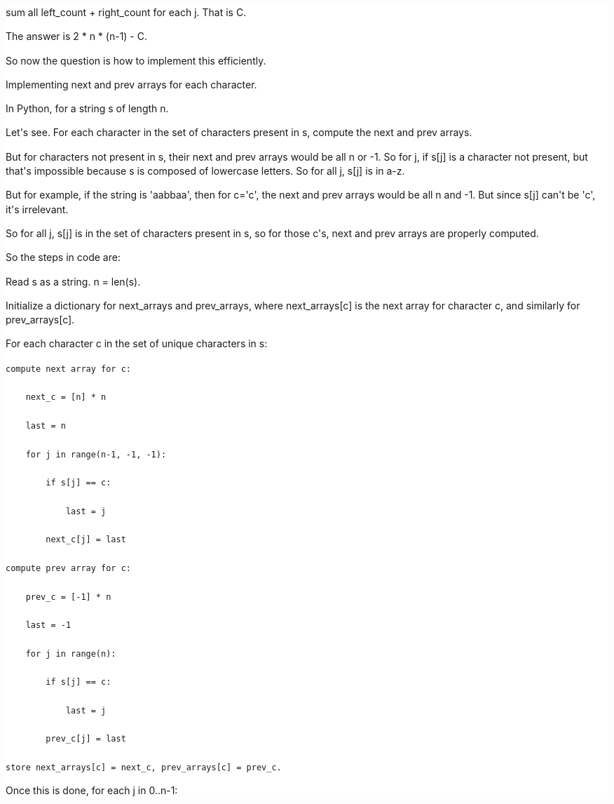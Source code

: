 sum all left_count + right_count for each j. That is C.

The answer is 2 * n * (n-1) - C.

So now the question is how to implement this efficiently.

Implementing next and prev arrays for each character.

In Python, for a string s of length n.

Let's see. For each character in the set of characters present in s, compute the next and prev arrays.

But for characters not present in s, their next and prev arrays would be all n or -1. So for j, if s[j] is a character not present, but that's impossible because s is composed of lowercase letters. So for all j, s[j] is in a-z.

But for example, if the string is 'aabbaa', then for c='c', the next and prev arrays would be all n and -1. But since s[j] can't be 'c', it's irrelevant.

So for all j, s[j] is in the set of characters present in s, so for those c's, next and prev arrays are properly computed.

So the steps in code are:

Read s as a string. n = len(s).

Initialize a dictionary for next_arrays and prev_arrays, where next_arrays[c] is the next array for character c, and similarly for prev_arrays[c].

For each character c in the set of unique characters in s:

    compute next array for c:

        next_c = [n] * n

        last = n

        for j in range(n-1, -1, -1):

            if s[j] == c:

                last = j

            next_c[j] = last

    compute prev array for c:

        prev_c = [-1] * n

        last = -1

        for j in range(n):

            if s[j] == c:

                last = j

            prev_c[j] = last

    store next_arrays[c] = next_c, prev_arrays[c] = prev_c.

Once this is done, for each j in 0..n-1:
